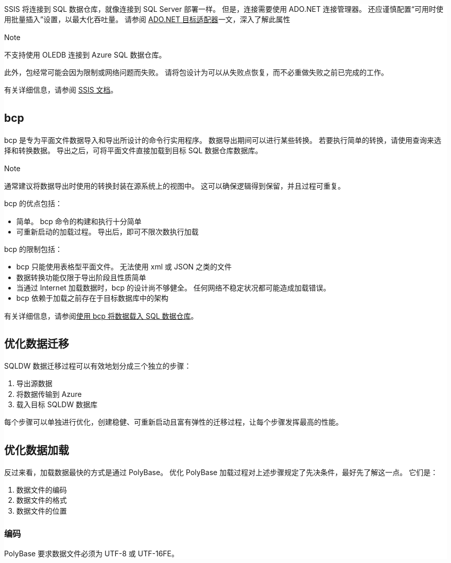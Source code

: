 SSIS 将连接到 SQL 数据仓库，就像连接到 SQL Server 部署一样。 但是，连接需要使用 ADO.NET 连接管理器。 还应谨慎配置“可用时使用批量插入”设置，以最大化吞吐量。 请参阅 [ADO.NET 目标适配器][ADO.NET destination adapter]一文，深入了解此属性

> [!NOTE]
> 不支持使用 OLEDB 连接到 Azure SQL 数据仓库。
> 
> 

此外，包经常可能会因为限制或网络问题而失败。 请将包设计为可以从失败点恢复，而不必重做失败之前已完成的工作。

有关详细信息，请参阅 [SSIS 文档][SSIS documentation]。

## <a name="bcp"></a>bcp
bcp 是专为平面文件数据导入和导出所设计的命令行实用程序。 数据导出期间可以进行某些转换。 若要执行简单的转换，请使用查询来选择和转换数据。 导出之后，可将平面文件直接加载到目标 SQL 数据仓库数据库。

> [!NOTE]
> 通常建议将数据导出时使用的转换封装在源系统上的视图中。 这可以确保逻辑得到保留，并且过程可重复。
> 
> 

bcp 的优点包括：

* 简单。 bcp 命令的构建和执行十分简单
* 可重新启动的加载过程。 导出后，即可不限次数执行加载

bcp 的限制包括：

* bcp 只能使用表格型平面文件。 无法使用 xml 或 JSON 之类的文件
* 数据转换功能仅限于导出阶段且性质简单
* 当通过 Internet 加载数据时，bcp 的设计尚不够健全。 任何网络不稳定状况都可能造成加载错误。
* bcp 依赖于加载之前存在于目标数据库中的架构

有关详细信息，请参阅[使用 bcp 将数据载入 SQL 数据仓库][Use bcp to load data into SQL Data Warehouse]。

## <a name="optimizing-data-migration"></a>优化数据迁移
SQLDW 数据迁移过程可以有效地划分成三个独立的步骤：

1. 导出源数据
2. 将数据传输到 Azure
3. 载入目标 SQLDW 数据库

每个步骤可以单独进行优化，创建稳健、可重新启动且富有弹性的迁移过程，让每个步骤发挥最高的性能。

## <a name="optimizing-data-load"></a>优化数据加载
反过来看，加载数据最快的方式是通过 PolyBase。 优化 PolyBase 加载过程对上述步骤规定了先决条件，最好先了解这一点。 它们是：

1. 数据文件的编码
2. 数据文件的格式
3. 数据文件的位置

### <a name="encoding"></a>编码
PolyBase 要求数据文件必须为 UTF-8 或 UTF-16FE。 



[AZCopy]: ../storage/common/storage-use-azcopy.md
[ADF Copy]: ../data-factory/copy-activity-overview.md 
[ADF Copy examples]: ../data-factory/quickstart-create-data-factory-dot-net.md
[development overview]: sql-data-warehouse-overview-develop.md
[迁移架构]: sql-data-warehouse-migrate-schema.md
[Migrate your solution to SQL Data Warehouse]: sql-data-warehouse-overview-migrate.md
[SQL Data Warehouse development overview]: sql-data-warehouse-overview-develop.md
[Use bcp to load data into SQL Data Warehouse]: /sql/tools/bcp-utility
[Use PolyBase to load data into SQL Data Warehouse]: load-data-wideworldimportersdw.md
[Azure Data Factory]: http://azure.microsoft.com/services/data-factory/
[ExpressRoute]: http://azure.microsoft.com/services/expressroute/
[ExpressRoute documentation]: http://azure.microsoft.com/documentation/services/expressroute/
[production version]: http://aka.ms/downloadazcopy/
[preview version]: http://aka.ms/downloadazcopypr/
[ADO.NET destination adapter]: https://msdn.microsoft.com/library/bb934041.aspx
[SSIS documentation]: https://msdn.microsoft.com/library/ms141026.aspx